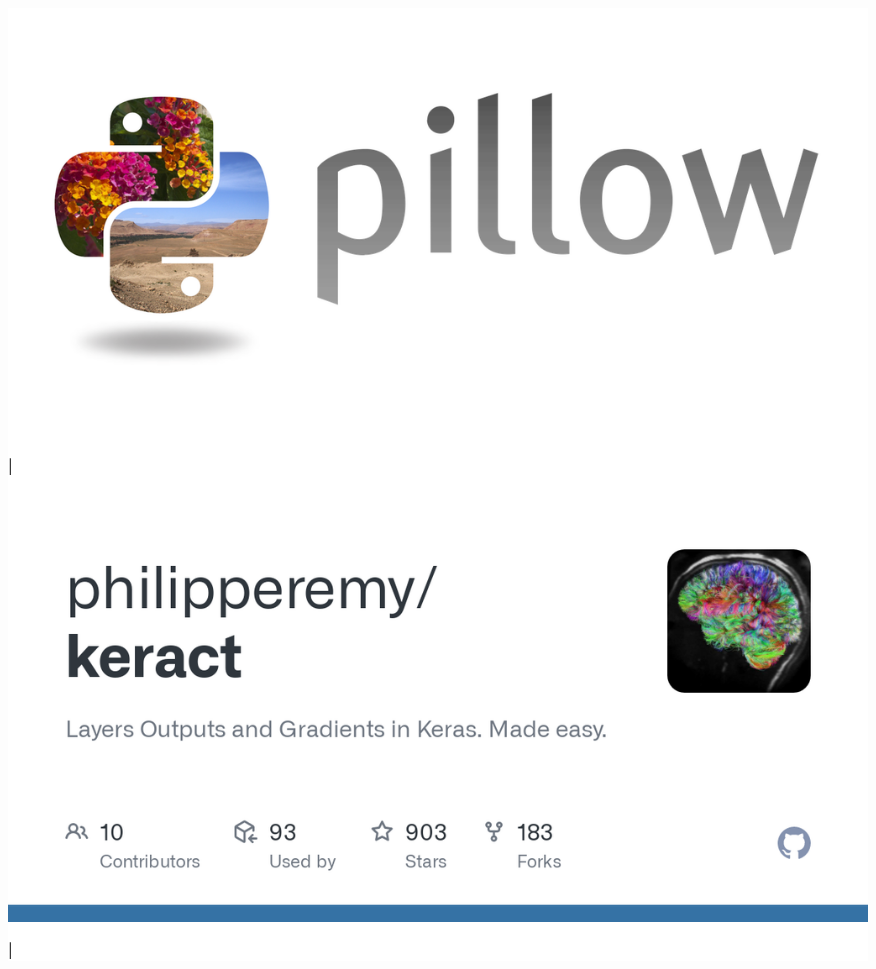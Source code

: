 <img width = "auto" height= "auto" src="./readme_images/tech_stack/pillow.png" /></p></a>|<a href="https://github.com/philipperemy/keract"><p align="center"><img width = "auto" height= "auto" src="./readme_images/tech_stack/keract.png" /></p></a>|<a href="https://github.com/paulgavrikov/visualkeras"><p align="center">